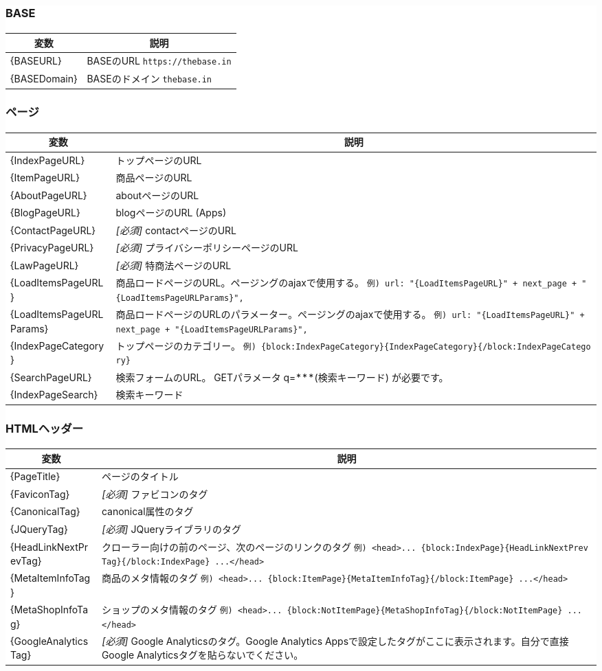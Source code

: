 ### BASE

| 変数 | 説明 |
|-----|-----|
| {BASEURL} | BASEのURL `https://thebase.in` |
| {BASEDomain} | BASEのドメイン `thebase.in` |

### ページ

| 変数 | 説明 |
|-----|-----|
| {IndexPageURL} | トップページのURL |
| {ItemPageURL} | 商品ページのURL |
| {AboutPageURL} | aboutページのURL |
| {BlogPageURL} | blogページのURL (Apps) |
| {ContactPageURL} | *[必須]* contactページのURL |
| {PrivacyPageURL} | *[必須]* プライバシーポリシーページのURL |
| {LawPageURL} | *[必須]* 特商法ページのURL |
| {LoadItemsPageURL} | 商品ロードページのURL。ページングのajaxで使用する。 `例) url: "{LoadItemsPageURL}" + next_page + "{LoadItemsPageURLParams}",` |
| {LoadItemsPageURLParams} | 商品ロードページのURLのパラメーター。ページングのajaxで使用する。 `例) url: "{LoadItemsPageURL}" + next_page + "{LoadItemsPageURLParams}",` |
| {IndexPageCategory} | トップページのカテゴリー。 `例) {block:IndexPageCategory}{IndexPageCategory}{/block:IndexPageCategory}` |
| {SearchPageURL} | 検索フォームのURL。 GETパラメータ q=\*\*\*(検索キーワード) が必要です。|
| {IndexPageSearch} | 検索キーワード |

### HTMLヘッダー

| 変数 | 説明 |
|-----|-----|
| {PageTitle} | ページのタイトル |
| {FaviconTag} | *[必須]* ファビコンのタグ |
| {CanonicalTag} | canonical属性のタグ |
| {JQueryTag} | *[必須]* JQueryライブラリのタグ |
| {HeadLinkNextPrevTag} | クローラー向けの前のページ、次のページのリンクのタグ `例) <head>... {block:IndexPage}{HeadLinkNextPrevTag}{/block:IndexPage} ...</head>` |
| {MetaItemInfoTag} | 商品のメタ情報のタグ `例) <head>... {block:ItemPage}{MetaItemInfoTag}{/block:ItemPage} ...</head>` |
| {MetaShopInfoTag} | ショップのメタ情報のタグ `例) <head>... {block:NotItemPage}{MetaShopInfoTag}{/block:NotItemPage} ...</head>` |
| {GoogleAnalyticsTag} | *[必須]* Google Analyticsのタグ。Google Analytics Appsで設定したタグがここに表示されます。自分で直接Google Analyticsタグを貼らないでください。 |
